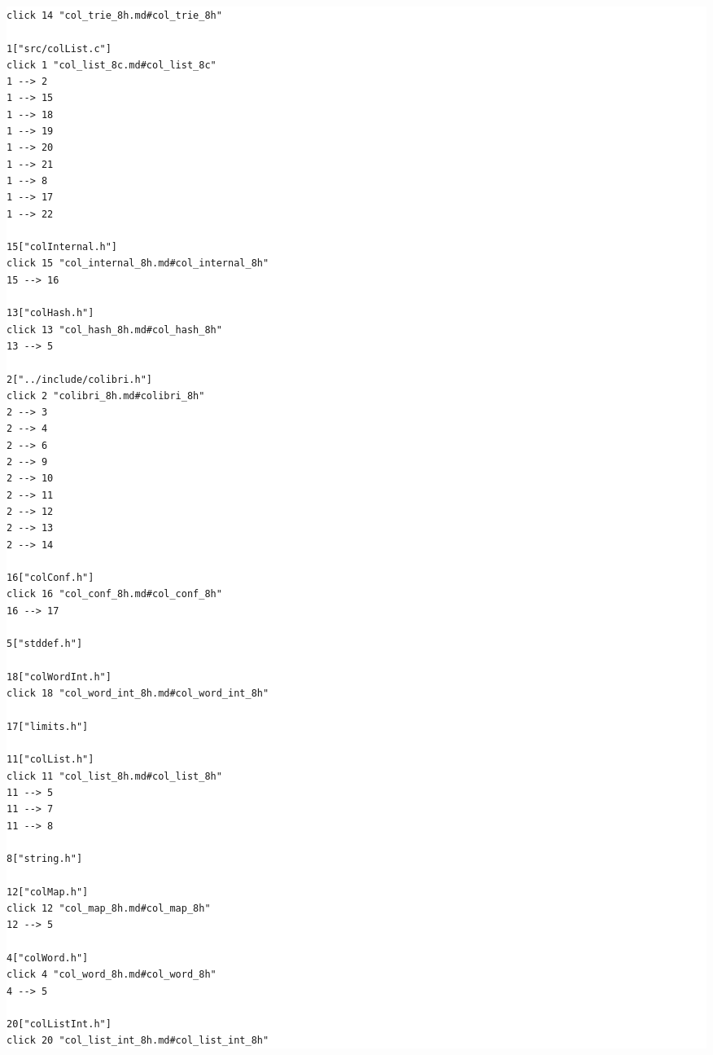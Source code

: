 ```mermaid
click 14 "col_trie_8h.md#col_trie_8h"

1["src/colList.c"]
click 1 "col_list_8c.md#col_list_8c"
1 --> 2
1 --> 15
1 --> 18
1 --> 19
1 --> 20
1 --> 21
1 --> 8
1 --> 17
1 --> 22

15["colInternal.h"]
click 15 "col_internal_8h.md#col_internal_8h"
15 --> 16

13["colHash.h"]
click 13 "col_hash_8h.md#col_hash_8h"
13 --> 5

2["../include/colibri.h"]
click 2 "colibri_8h.md#colibri_8h"
2 --> 3
2 --> 4
2 --> 6
2 --> 9
2 --> 10
2 --> 11
2 --> 12
2 --> 13
2 --> 14

16["colConf.h"]
click 16 "col_conf_8h.md#col_conf_8h"
16 --> 17

5["stddef.h"]

18["colWordInt.h"]
click 18 "col_word_int_8h.md#col_word_int_8h"

17["limits.h"]

11["colList.h"]
click 11 "col_list_8h.md#col_list_8h"
11 --> 5
11 --> 7
11 --> 8

8["string.h"]

12["colMap.h"]
click 12 "col_map_8h.md#col_map_8h"
12 --> 5

4["colWord.h"]
click 4 "col_word_8h.md#col_word_8h"
4 --> 5

20["colListInt.h"]
click 20 "col_list_int_8h.md#col_list_int_8h"
```